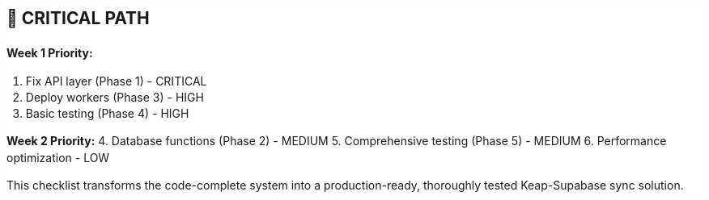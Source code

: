## 🚨 CRITICAL PATH

**Week 1 Priority:**
1. Fix API layer (Phase 1) - CRITICAL
2. Deploy workers (Phase 3) - HIGH
3. Basic testing (Phase 4) - HIGH

**Week 2 Priority:**
4. Database functions (Phase 2) - MEDIUM
5. Comprehensive testing (Phase 5) - MEDIUM
6. Performance optimization - LOW

This checklist transforms the code-complete system into a production-ready, thoroughly tested Keap-Supabase sync solution.
